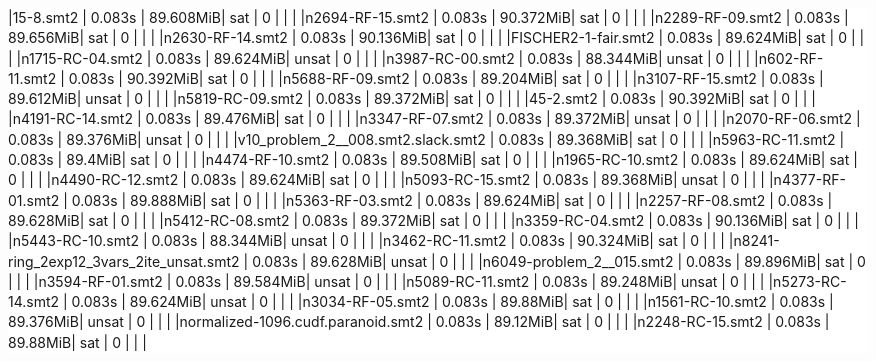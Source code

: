 |15-8.smt2                                                    |    0.083s | 89.608MiB| sat | 0 |  |  |
|n2694-RF-15.smt2                                             |    0.083s | 90.372MiB| sat | 0 |  |  |
|n2289-RF-09.smt2                                             |    0.083s | 89.656MiB| sat | 0 |  |  |
|n2630-RF-14.smt2                                             |    0.083s | 90.136MiB| sat | 0 |  |  |
|FISCHER2-1-fair.smt2                                         |    0.083s | 89.624MiB| sat | 0 |  |  |
|n1715-RC-04.smt2                                             |    0.083s | 89.624MiB| unsat | 0 |  |  |
|n3987-RC-00.smt2                                             |    0.083s | 88.344MiB| unsat | 0 |  |  |
|n602-RF-11.smt2                                              |    0.083s | 90.392MiB| sat | 0 |  |  |
|n5688-RF-09.smt2                                             |    0.083s | 89.204MiB| sat | 0 |  |  |
|n3107-RF-15.smt2                                             |    0.083s | 89.612MiB| unsat | 0 |  |  |
|n5819-RC-09.smt2                                             |    0.083s | 89.372MiB| sat | 0 |  |  |
|45-2.smt2                                                    |    0.083s | 90.392MiB| sat | 0 |  |  |
|n4191-RC-14.smt2                                             |    0.083s | 89.476MiB| sat | 0 |  |  |
|n3347-RF-07.smt2                                             |    0.083s | 89.372MiB| unsat | 0 |  |  |
|n2070-RF-06.smt2                                             |    0.083s | 89.376MiB| unsat | 0 |  |  |
|v10_problem_2__008.smt2.slack.smt2                           |    0.083s | 89.368MiB| sat | 0 |  |  |
|n5963-RC-11.smt2                                             |    0.083s | 89.4MiB| sat | 0 |  |  |
|n4474-RF-10.smt2                                             |    0.083s | 89.508MiB| sat | 0 |  |  |
|n1965-RC-10.smt2                                             |    0.083s | 89.624MiB| sat | 0 |  |  |
|n4490-RC-12.smt2                                             |    0.083s | 89.624MiB| sat | 0 |  |  |
|n5093-RC-15.smt2                                             |    0.083s | 89.368MiB| unsat | 0 |  |  |
|n4377-RF-01.smt2                                             |    0.083s | 89.888MiB| sat | 0 |  |  |
|n5363-RF-03.smt2                                             |    0.083s | 89.624MiB| sat | 0 |  |  |
|n2257-RF-08.smt2                                             |    0.083s | 89.628MiB| sat | 0 |  |  |
|n5412-RC-08.smt2                                             |    0.083s | 89.372MiB| sat | 0 |  |  |
|n3359-RC-04.smt2                                             |    0.083s | 90.136MiB| sat | 0 |  |  |
|n5443-RC-10.smt2                                             |    0.083s | 88.344MiB| unsat | 0 |  |  |
|n3462-RC-11.smt2                                             |    0.083s | 90.324MiB| sat | 0 |  |  |
|n8241-ring_2exp12_3vars_2ite_unsat.smt2                      |    0.083s | 89.628MiB| unsat | 0 |  |  |
|n6049-problem_2__015.smt2                                    |    0.083s | 89.896MiB| sat | 0 |  |  |
|n3594-RF-01.smt2                                             |    0.083s | 89.584MiB| unsat | 0 |  |  |
|n5089-RC-11.smt2                                             |    0.083s | 89.248MiB| unsat | 0 |  |  |
|n5273-RC-14.smt2                                             |    0.083s | 89.624MiB| unsat | 0 |  |  |
|n3034-RF-05.smt2                                             |    0.083s | 89.88MiB| sat | 0 |  |  |
|n1561-RC-10.smt2                                             |    0.083s | 89.376MiB| unsat | 0 |  |  |
|normalized-1096.cudf.paranoid.smt2                           |    0.083s | 89.12MiB| sat | 0 |  |  |
|n2248-RC-15.smt2                                             |    0.083s | 89.88MiB| sat | 0 |  |  |